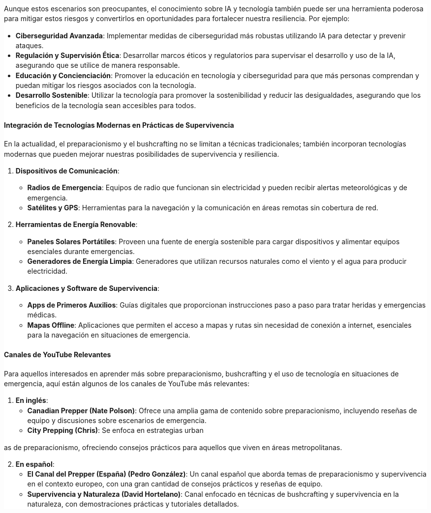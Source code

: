 Aunque estos escenarios son preocupantes, el conocimiento sobre IA y tecnología también puede ser una herramienta poderosa para mitigar estos riesgos y convertirlos en oportunidades para fortalecer nuestra resiliencia. Por ejemplo:

- **Ciberseguridad Avanzada**: Implementar medidas de ciberseguridad más robustas utilizando IA para detectar y prevenir ataques.
- **Regulación y Supervisión Ética**: Desarrollar marcos éticos y regulatorios para supervisar el desarrollo y uso de la IA, asegurando que se utilice de manera responsable.
- **Educación y Concienciación**: Promover la educación en tecnología y ciberseguridad para que más personas comprendan y puedan mitigar los riesgos asociados con la tecnología.
- **Desarrollo Sostenible**: Utilizar la tecnología para promover la sostenibilidad y reducir las desigualdades, asegurando que los beneficios de la tecnología sean accesibles para todos.

#### Integración de Tecnologías Modernas en Prácticas de Supervivencia

En la actualidad, el preparacionismo y el bushcrafting no se limitan a técnicas tradicionales; también incorporan tecnologías modernas que pueden mejorar nuestras posibilidades de supervivencia y resiliencia.

1. **Dispositivos de Comunicación**:
   - **Radios de Emergencia**: Equipos de radio que funcionan sin electricidad y pueden recibir alertas meteorológicas y de emergencia.
   - **Satélites y GPS**: Herramientas para la navegación y la comunicación en áreas remotas sin cobertura de red.

2. **Herramientas de Energía Renovable**:
   - **Paneles Solares Portátiles**: Proveen una fuente de energía sostenible para cargar dispositivos y alimentar equipos esenciales durante emergencias.
   - **Generadores de Energía Limpia**: Generadores que utilizan recursos naturales como el viento y el agua para producir electricidad.

3. **Aplicaciones y Software de Supervivencia**:
   - **Apps de Primeros Auxilios**: Guías digitales que proporcionan instrucciones paso a paso para tratar heridas y emergencias médicas.
   - **Mapas Offline**: Aplicaciones que permiten el acceso a mapas y rutas sin necesidad de conexión a internet, esenciales para la navegación en situaciones de emergencia.

#### Canales de YouTube Relevantes

Para aquellos interesados en aprender más sobre preparacionismo, bushcrafting y el uso de tecnología en situaciones de emergencia, aquí están algunos de los canales de YouTube más relevantes:

1. **En inglés**:
   - **Canadian Prepper (Nate Polson)**: Ofrece una amplia gama de contenido sobre preparacionismo, incluyendo reseñas de equipo y discusiones sobre escenarios de emergencia.
   - **City Prepping (Chris)**: Se enfoca en estrategias urban

as de preparacionismo, ofreciendo consejos prácticos para aquellos que viven en áreas metropolitanas.

2. **En español**:
   - **El Canal del Prepper (España) (Pedro González)**: Un canal español que aborda temas de preparacionismo y supervivencia en el contexto europeo, con una gran cantidad de consejos prácticos y reseñas de equipo.
   - **Supervivencia y Naturaleza (David Hortelano)**: Canal enfocado en técnicas de bushcrafting y supervivencia en la naturaleza, con demostraciones prácticas y tutoriales detallados.
